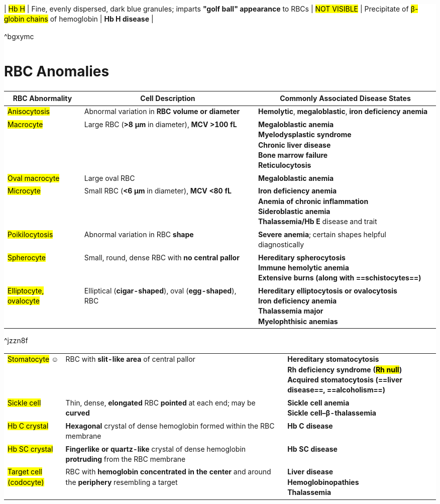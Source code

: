 | <mark class="red">Hb H</mark>                                                | Fine, evenly dispersed, dark blue granules; imparts **"golf ball" appearance** to RBCs         | <mark class="red">NOT VISIBLE</mark>                                                            | Precipitate of <mark class="red">β-globin chains</mark> of hemoglobin | **Hb H disease**                                                                                                                                                                    |

^bgxymc

# RBC Anomalies


| RBC Abnormality                                 | Cell Description                                          | Commonly Associated Disease States                                                                                                          |
| ----------------------------------------------- | --------------------------------------------------------- | ------------------------------------------------------------------------------------------------------------------------------------------- |
| <mark class="red">Anisocytosis</mark>           | Abnormal variation in **RBC volume or diameter**          | **Hemolytic**, **megaloblastic**, **iron deficiency anemia**                                                                                |
| <mark class="red">Macrocyte</mark>              | Large RBC (**>8 µm** in diameter), **MCV >100 fL**        | **Megaloblastic anemia** <br>**Myelodysplastic syndrome** <br>**Chronic liver disease** <br>**Bone marrow failure** <br>**Reticulocytosis** |
| <mark class="red">Oval macrocyte</mark>         | Large oval RBC                                            | **Megaloblastic anemia**                                                                                                                    |
| <mark class="red">Microcyte</mark>              | Small RBC (**<6 µm** in diameter), **MCV <80 fL**         | **Iron deficiency anemia** <br>**Anemia of chronic inflammation** <br>**Sideroblastic anemia** <br>**Thalassemia/Hb E** disease and trait   |
| <mark class="red">Poikilocytosis</mark>         | Abnormal variation in RBC **shape**                       | **Severe anemia**; certain shapes helpful diagnostically                                                                                    |
| <mark class="red">Spherocyte</mark>             | Small, round, dense RBC with **no central pallor**        | **Hereditary spherocytosis** <br>**Immune hemolytic anemia**<br>**Extensive burns (along with ==schistocytes==)**                           |
| <mark class="red">Elliptocyte, ovalocyte</mark> | Elliptical (**cigar-shaped**), oval (**egg-shaped**), RBC | **Hereditary elliptocytosis or ovalocytosis**<br>**Iron deficiency anemia** <br>**Thalassemia major** <br>**Myelophthisic anemias**         |

^jzzn8f




|                                                     |                                                                                                                                                                                       |                                                                                                                                                                                                       |
| --------------------------------------------------- | ------------------------------------------------------------------------------------------------------------------------------------------------------------------------------------- | ----------------------------------------------------------------------------------------------------------------------------------------------------------------------------------------------------- |
| <mark class="red">Stomatocyte</mark> ☺              | RBC with **slit-like area** of central pallor <br>                                                                                                                                    | **Hereditary stomatocytosis**<br>**Rh deficiency syndrome (<mark class="red">Rh null</mark>)**<br>**Acquired stomatocytosis (==liver disease==, ==alcoholism==)**                                     |
| <mark class="red">Sickle cell</mark>                | Thin, dense, **elongated** RBC **pointed** at each end; may be **curved**                                                                                                             | **Sickle cell anemia**<br>**Sickle cell–β-thalassemia**                                                                                                                                               |
| <mark class="red">Hb C crystal</mark>               | **Hexagonal** crystal of dense hemoglobin formed within the RBC membrane                                                                                                              | **Hb C disease**                                                                                                                                                                                      |
| <mark class="red">Hb SC crystal</mark>              | **Fingerlike or quartz-like** crystal of dense hemoglobin **protruding** from the RBC membrane                                                                                        | **Hb SC disease**                                                                                                                                                                                     |
| <mark class="red">Target cell (codocyte)</mark>     | RBC with **hemoglobin concentrated in the center** and around the **periphery** resembling a target                                                                                   | **Liver disease** <br>**Hemoglobinopathies**<br>**Thalassemia**                                                                                                                                       |